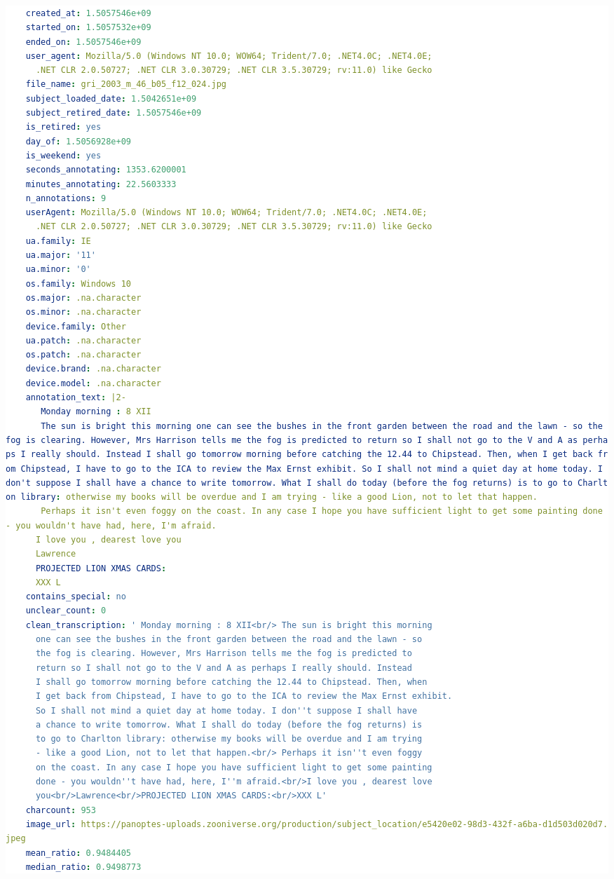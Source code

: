 ```yaml
    created_at: 1.5057546e+09
    started_on: 1.5057532e+09
    ended_on: 1.5057546e+09
    user_agent: Mozilla/5.0 (Windows NT 10.0; WOW64; Trident/7.0; .NET4.0C; .NET4.0E;
      .NET CLR 2.0.50727; .NET CLR 3.0.30729; .NET CLR 3.5.30729; rv:11.0) like Gecko
    file_name: gri_2003_m_46_b05_f12_024.jpg
    subject_loaded_date: 1.5042651e+09
    subject_retired_date: 1.5057546e+09
    is_retired: yes
    day_of: 1.5056928e+09
    is_weekend: yes
    seconds_annotating: 1353.6200001
    minutes_annotating: 22.5603333
    n_annotations: 9
    userAgent: Mozilla/5.0 (Windows NT 10.0; WOW64; Trident/7.0; .NET4.0C; .NET4.0E;
      .NET CLR 2.0.50727; .NET CLR 3.0.30729; .NET CLR 3.5.30729; rv:11.0) like Gecko
    ua.family: IE
    ua.major: '11'
    ua.minor: '0'
    os.family: Windows 10
    os.major: .na.character
    os.minor: .na.character
    device.family: Other
    ua.patch: .na.character
    os.patch: .na.character
    device.brand: .na.character
    device.model: .na.character
    annotation_text: |2-
       Monday morning : 8 XII
       The sun is bright this morning one can see the bushes in the front garden between the road and the lawn - so the fog is clearing. However, Mrs Harrison tells me the fog is predicted to return so I shall not go to the V and A as perhaps I really should. Instead I shall go tomorrow morning before catching the 12.44 to Chipstead. Then, when I get back from Chipstead, I have to go to the ICA to review the Max Ernst exhibit. So I shall not mind a quiet day at home today. I don't suppose I shall have a chance to write tomorrow. What I shall do today (before the fog returns) is to go to Charlton library: otherwise my books will be overdue and I am trying - like a good Lion, not to let that happen.
       Perhaps it isn't even foggy on the coast. In any case I hope you have sufficient light to get some painting done - you wouldn't have had, here, I'm afraid.
      I love you , dearest love you
      Lawrence
      PROJECTED LION XMAS CARDS:
      XXX L
    contains_special: no
    unclear_count: 0
    clean_transcription: ' Monday morning : 8 XII<br/> The sun is bright this morning
      one can see the bushes in the front garden between the road and the lawn - so
      the fog is clearing. However, Mrs Harrison tells me the fog is predicted to
      return so I shall not go to the V and A as perhaps I really should. Instead
      I shall go tomorrow morning before catching the 12.44 to Chipstead. Then, when
      I get back from Chipstead, I have to go to the ICA to review the Max Ernst exhibit.
      So I shall not mind a quiet day at home today. I don''t suppose I shall have
      a chance to write tomorrow. What I shall do today (before the fog returns) is
      to go to Charlton library: otherwise my books will be overdue and I am trying
      - like a good Lion, not to let that happen.<br/> Perhaps it isn''t even foggy
      on the coast. In any case I hope you have sufficient light to get some painting
      done - you wouldn''t have had, here, I''m afraid.<br/>I love you , dearest love
      you<br/>Lawrence<br/>PROJECTED LION XMAS CARDS:<br/>XXX L'
    charcount: 953
    image_url: https://panoptes-uploads.zooniverse.org/production/subject_location/e5420e02-98d3-432f-a6ba-d1d503d020d7.jpeg
    mean_ratio: 0.9484405
    median_ratio: 0.9498773
```